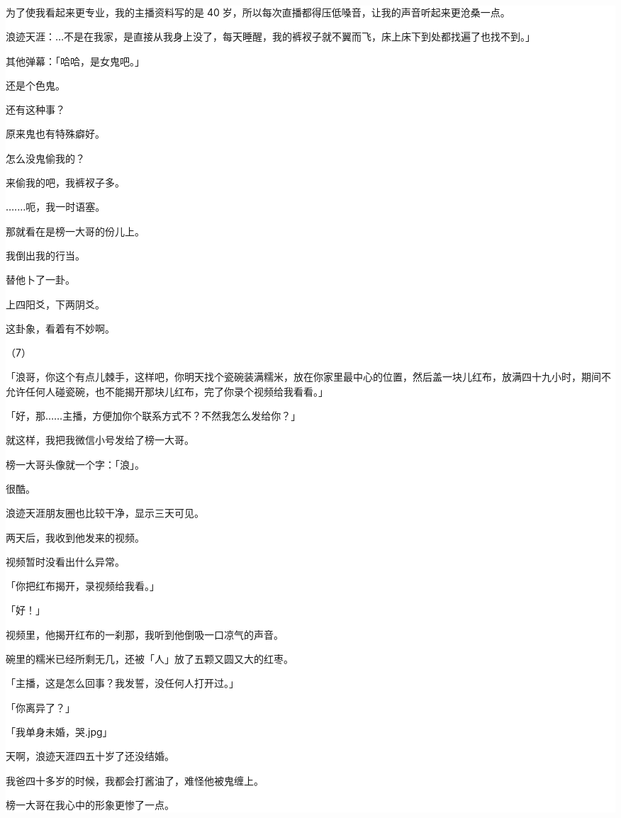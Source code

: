 为了使我看起来更专业，我的主播资料写的是 40 岁，所以每次直播都得压低嗓音，让我的声音听起来更沧桑一点。

浪迹天涯：…不是在我家，是直接从我身上没了，每天睡醒，我的裤衩子就不翼而飞，床上床下到处都找遍了也找不到。」

其他弹幕：「哈哈，是女鬼吧。」

还是个色鬼。

还有这种事？

原来鬼也有特殊癖好。

怎么没鬼偷我的？

来偷我的吧，我裤衩子多。

….…呃，我一时语塞。

那就看在是榜一大哥的份儿上。

我倒出我的行当。

替他卜了一卦。

上四阳爻，下两阴爻。

这卦象，看着有不妙啊。

（7）

「浪哥，你这个有点儿棘手，这样吧，你明天找个瓷碗装满糯米，放在你家里最中心的位置，然后盖一块儿红布，放满四十九小时，期间不允许任何人碰瓷碗，也不能揭开那块儿红布，完了你录个视频给我看看。」

「好，那……主播，方便加你个联系方式不？不然我怎么发给你？」

就这样，我把我微信小号发给了榜一大哥。

榜一大哥头像就一个字：「浪」。

很酷。

浪迹天涯朋友圈也比较干净，显示三天可见。

两天后，我收到他发来的视频。

视频暂时没看出什么异常。

「你把红布揭开，录视频给我看。」

「好！」

视频里，他揭开红布的一刹那，我听到他倒吸一口凉气的声音。

碗里的糯米已经所剩无几，还被「人」放了五颗又圆又大的红枣。

「主播，这是怎么回事？我发誓，没任何人打开过。」

「你离异了？」

「我单身未婚，哭.jpg」

天啊，浪迹天涯四五十岁了还没结婚。

我爸四十多岁的时候，我都会打酱油了，难怪他被鬼缠上。

榜一大哥在我心中的形象更惨了一点。
